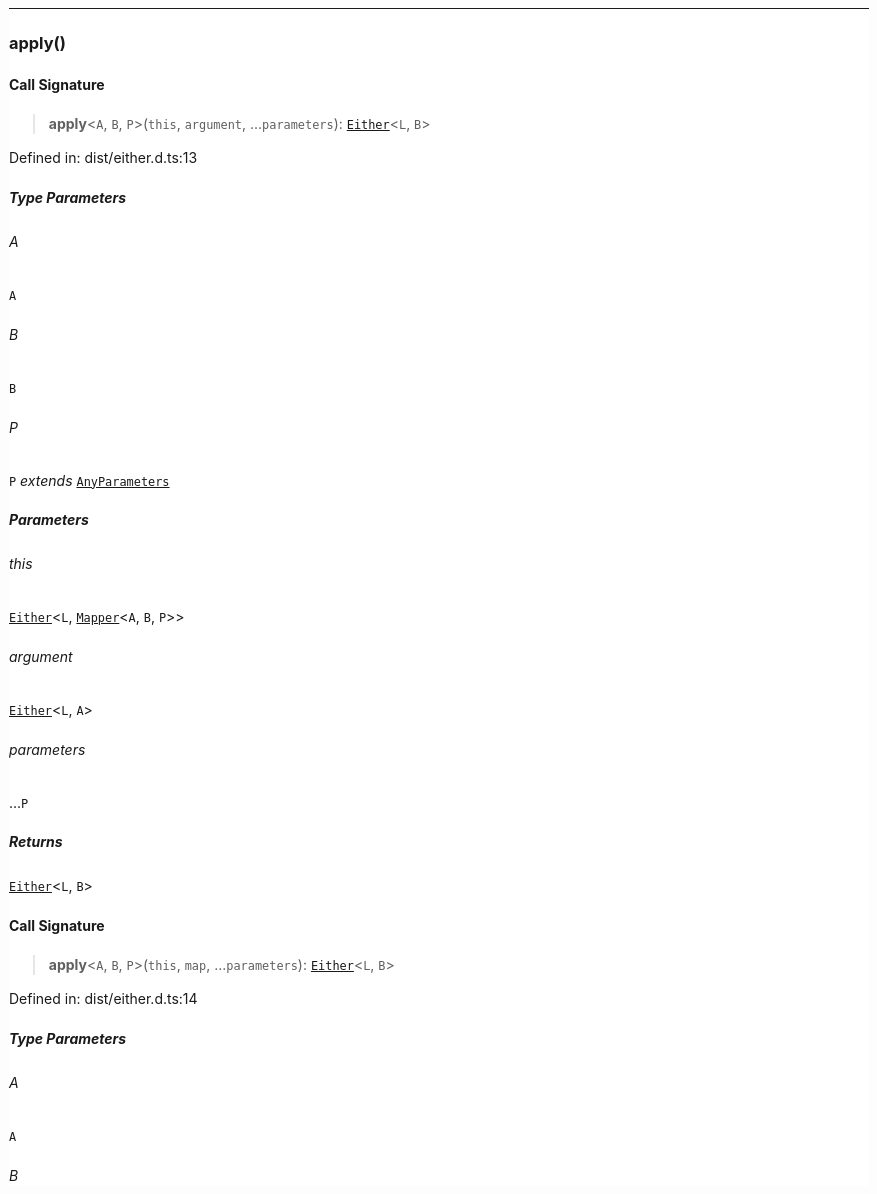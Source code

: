 ***

### apply()

#### Call Signature

> **apply**\<`A`, `B`, `P`\>(`this`, `argument`, ...`parameters`): [`Either`](../../type-aliases/Either.md)\<`L`, `B`\>

Defined in: dist/either.d.ts:13

##### Type Parameters

###### A

`A`

###### B

`B`

###### P

`P` *extends* [`AnyParameters`](../../../types/type-aliases/AnyParameters.md)

##### Parameters

###### this

[`Either`](../../type-aliases/Either.md)\<`L`, [`Mapper`](../../../types/type-aliases/Mapper.md)\<`A`, `B`, `P`\>\>

###### argument

[`Either`](../../type-aliases/Either.md)\<`L`, `A`\>

###### parameters

...`P`

##### Returns

[`Either`](../../type-aliases/Either.md)\<`L`, `B`\>

#### Call Signature

> **apply**\<`A`, `B`, `P`\>(`this`, `map`, ...`parameters`): [`Either`](../../type-aliases/Either.md)\<`L`, `B`\>

Defined in: dist/either.d.ts:14

##### Type Parameters

###### A

`A`

###### B
